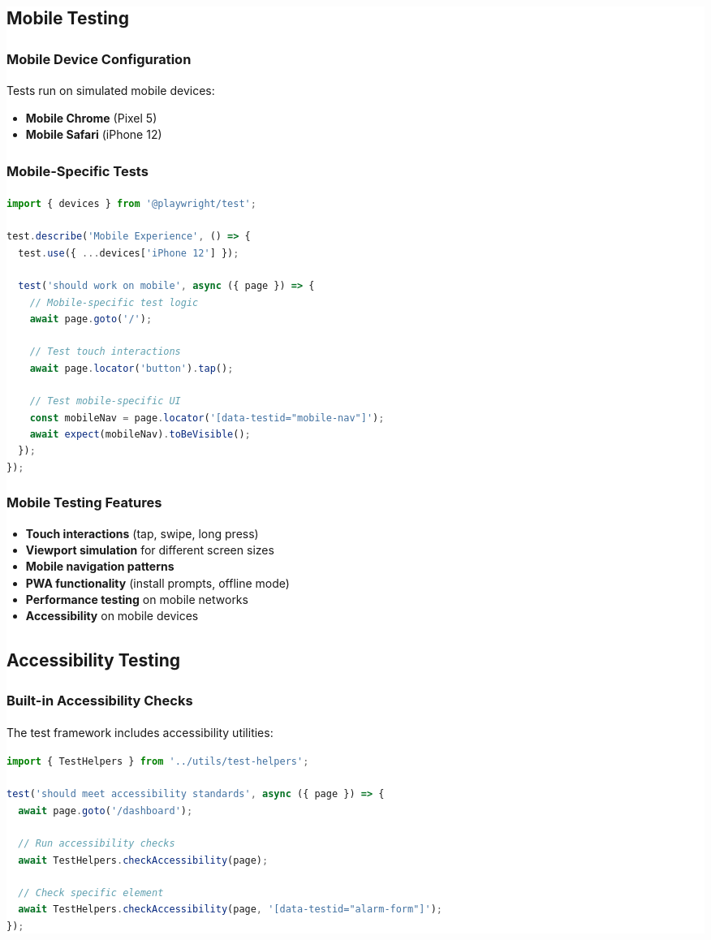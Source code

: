 ## Mobile Testing

### Mobile Device Configuration

Tests run on simulated mobile devices:
- **Mobile Chrome** (Pixel 5)
- **Mobile Safari** (iPhone 12)

### Mobile-Specific Tests

```typescript
import { devices } from '@playwright/test';

test.describe('Mobile Experience', () => {
  test.use({ ...devices['iPhone 12'] });

  test('should work on mobile', async ({ page }) => {
    // Mobile-specific test logic
    await page.goto('/');
    
    // Test touch interactions
    await page.locator('button').tap();
    
    // Test mobile-specific UI
    const mobileNav = page.locator('[data-testid="mobile-nav"]');
    await expect(mobileNav).toBeVisible();
  });
});
```

### Mobile Testing Features

- **Touch interactions** (tap, swipe, long press)
- **Viewport simulation** for different screen sizes
- **Mobile navigation patterns**
- **PWA functionality** (install prompts, offline mode)
- **Performance testing** on mobile networks
- **Accessibility** on mobile devices

## Accessibility Testing

### Built-in Accessibility Checks

The test framework includes accessibility utilities:

```typescript
import { TestHelpers } from '../utils/test-helpers';

test('should meet accessibility standards', async ({ page }) => {
  await page.goto('/dashboard');
  
  // Run accessibility checks
  await TestHelpers.checkAccessibility(page);
  
  // Check specific element
  await TestHelpers.checkAccessibility(page, '[data-testid="alarm-form"]');
});
```
